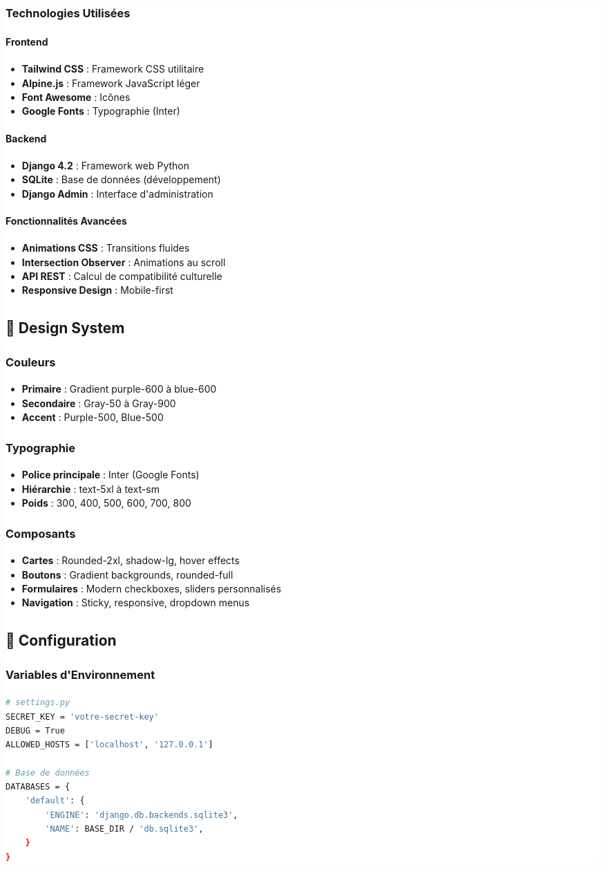 ### Technologies Utilisées

#### Frontend
- **Tailwind CSS** : Framework CSS utilitaire
- **Alpine.js** : Framework JavaScript léger
- **Font Awesome** : Icônes
- **Google Fonts** : Typographie (Inter)

#### Backend
- **Django 4.2** : Framework web Python
- **SQLite** : Base de données (développement)
- **Django Admin** : Interface d'administration

#### Fonctionnalités Avancées
- **Animations CSS** : Transitions fluides
- **Intersection Observer** : Animations au scroll
- **API REST** : Calcul de compatibilité culturelle
- **Responsive Design** : Mobile-first

## 🎨 Design System

### Couleurs
- **Primaire** : Gradient purple-600 à blue-600
- **Secondaire** : Gray-50 à Gray-900
- **Accent** : Purple-500, Blue-500

### Typographie
- **Police principale** : Inter (Google Fonts)
- **Hiérarchie** : text-5xl à text-sm
- **Poids** : 300, 400, 500, 600, 700, 800

### Composants
- **Cartes** : Rounded-2xl, shadow-lg, hover effects
- **Boutons** : Gradient backgrounds, rounded-full
- **Formulaires** : Modern checkboxes, sliders personnalisés
- **Navigation** : Sticky, responsive, dropdown menus

## 🔧 Configuration

### Variables d'Environnement
```bash
# settings.py
SECRET_KEY = 'votre-secret-key'
DEBUG = True
ALLOWED_HOSTS = ['localhost', '127.0.0.1']

# Base de données
DATABASES = {
    'default': {
        'ENGINE': 'django.db.backends.sqlite3',
        'NAME': BASE_DIR / 'db.sqlite3',
    }
}
```

